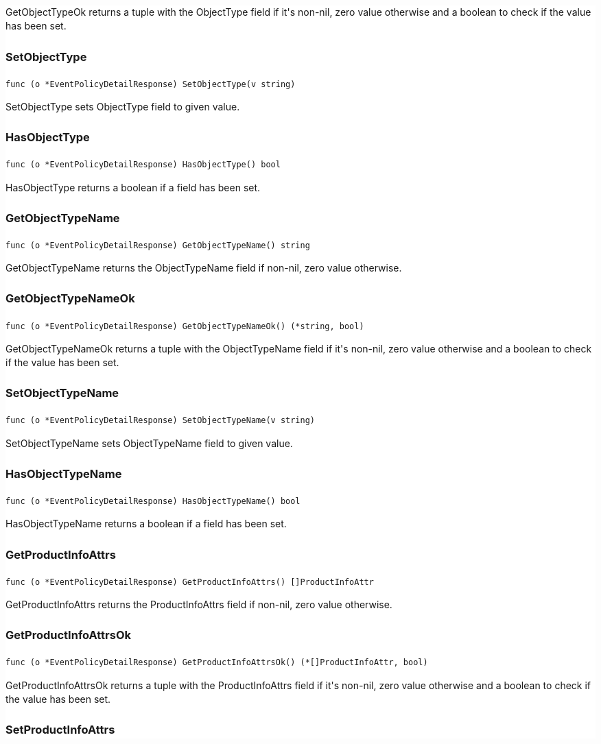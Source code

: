 GetObjectTypeOk returns a tuple with the ObjectType field if it's non-nil, zero value otherwise
and a boolean to check if the value has been set.

### SetObjectType

`func (o *EventPolicyDetailResponse) SetObjectType(v string)`

SetObjectType sets ObjectType field to given value.

### HasObjectType

`func (o *EventPolicyDetailResponse) HasObjectType() bool`

HasObjectType returns a boolean if a field has been set.

### GetObjectTypeName

`func (o *EventPolicyDetailResponse) GetObjectTypeName() string`

GetObjectTypeName returns the ObjectTypeName field if non-nil, zero value otherwise.

### GetObjectTypeNameOk

`func (o *EventPolicyDetailResponse) GetObjectTypeNameOk() (*string, bool)`

GetObjectTypeNameOk returns a tuple with the ObjectTypeName field if it's non-nil, zero value otherwise
and a boolean to check if the value has been set.

### SetObjectTypeName

`func (o *EventPolicyDetailResponse) SetObjectTypeName(v string)`

SetObjectTypeName sets ObjectTypeName field to given value.

### HasObjectTypeName

`func (o *EventPolicyDetailResponse) HasObjectTypeName() bool`

HasObjectTypeName returns a boolean if a field has been set.

### GetProductInfoAttrs

`func (o *EventPolicyDetailResponse) GetProductInfoAttrs() []ProductInfoAttr`

GetProductInfoAttrs returns the ProductInfoAttrs field if non-nil, zero value otherwise.

### GetProductInfoAttrsOk

`func (o *EventPolicyDetailResponse) GetProductInfoAttrsOk() (*[]ProductInfoAttr, bool)`

GetProductInfoAttrsOk returns a tuple with the ProductInfoAttrs field if it's non-nil, zero value otherwise
and a boolean to check if the value has been set.

### SetProductInfoAttrs
